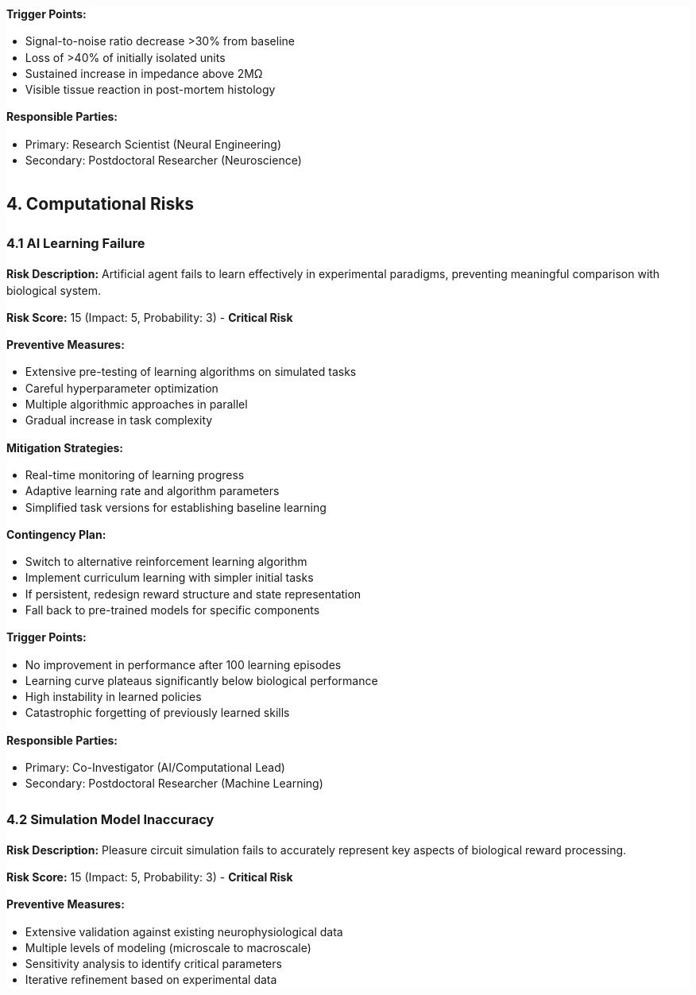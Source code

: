 **Trigger Points:**
- Signal-to-noise ratio decrease >30% from baseline
- Loss of >40% of initially isolated units
- Sustained increase in impedance above 2MΩ
- Visible tissue reaction in post-mortem histology

**Responsible Parties:**
- Primary: Research Scientist (Neural Engineering)
- Secondary: Postdoctoral Researcher (Neuroscience)

## 4. Computational Risks

### 4.1 AI Learning Failure

**Risk Description:** Artificial agent fails to learn effectively in experimental paradigms, preventing meaningful comparison with biological system.

**Risk Score:** 15 (Impact: 5, Probability: 3) - **Critical Risk**

**Preventive Measures:**
- Extensive pre-testing of learning algorithms on simulated tasks
- Careful hyperparameter optimization
- Multiple algorithmic approaches in parallel
- Gradual increase in task complexity

**Mitigation Strategies:**
- Real-time monitoring of learning progress
- Adaptive learning rate and algorithm parameters
- Simplified task versions for establishing baseline learning

**Contingency Plan:**
- Switch to alternative reinforcement learning algorithm
- Implement curriculum learning with simpler initial tasks
- If persistent, redesign reward structure and state representation
- Fall back to pre-trained models for specific components

**Trigger Points:**
- No improvement in performance after 100 learning episodes
- Learning curve plateaus significantly below biological performance
- High instability in learned policies
- Catastrophic forgetting of previously learned skills

**Responsible Parties:**
- Primary: Co-Investigator (AI/Computational Lead)
- Secondary: Postdoctoral Researcher (Machine Learning)

### 4.2 Simulation Model Inaccuracy

**Risk Description:** Pleasure circuit simulation fails to accurately represent key aspects of biological reward processing.

**Risk Score:** 15 (Impact: 5, Probability: 3) - **Critical Risk**

**Preventive Measures:**
- Extensive validation against existing neurophysiological data
- Multiple levels of modeling (microscale to macroscale)
- Sensitivity analysis to identify critical parameters
- Iterative refinement based on experimental data
